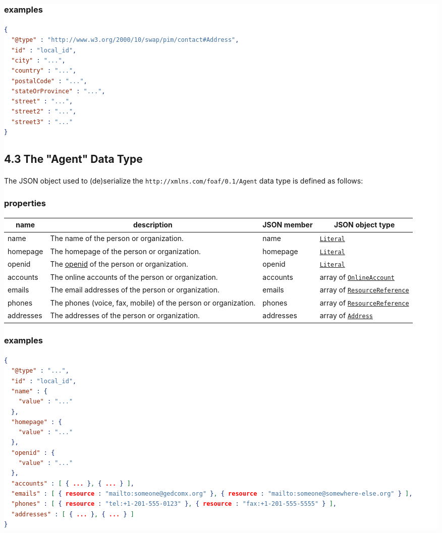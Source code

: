 ### examples

```json
{
  "@type" : "http://www.w3.org/2000/10/swap/pim/contact#Address",
  "id" : "local_id",
  "city" : "...",
  "country" : "...",
  "postalCode" : "...",
  "stateOrProvince" : "...",
  "street" : "...",
  "street2" : "...",
  "street3" : "..."
}
```

## 4.3 The "Agent" Data Type

The JSON object used to (de)serialize the `http://xmlns.com/foaf/0.1/Agent` data type is defined as follows:

### properties

name | description | JSON member | JSON object type
-----|-------------|--------------|---------
name | The name of the person or organization. | name | [`Literal`](#rdf-literal)
homepage | The homepage of the person or organization. | homepage | [`Literal`](#rdf-literal)
openid  | The [openid](http://openid.net/) of the person or organization. | openid | [`Literal`](#rdf-literal)
accounts  | The online accounts of the person or organization. | accounts | array of [`OnlineAccount`](#online-account)
emails  | The email addresses of the person or organization. | emails | array of [`ResourceReference`](#resource-reference)
phones  | The phones (voice, fax, mobile) of the person or organization. | phones | array of [`ResourceReference`](#resource-reference)
addresses  | The addresses of the person or organization. | addresses | array of [`Address`](#address)

### examples

```json
{
  "@type" : "...",
  "id" : "local_id",
  "name" : {
    "value" : "..."
  },
  "homepage" : {
    "value" : "..."
  },
  "openid" : {
    "value" : "..."
  },
  "accounts" : [ { ... }, { ... } ],
  "emails" : [ { resource : "mailto:someone@gedcomx.org" }, { resource : "mailto:someone@somewhere-else.org" } ],
  "phones" : [ { resource : "tel:+1-201-555-0123" }, { resource : "fax:+1-201-555-5555" } ],
  "addresses" : [ { ... }, { ... } ]
}
```
